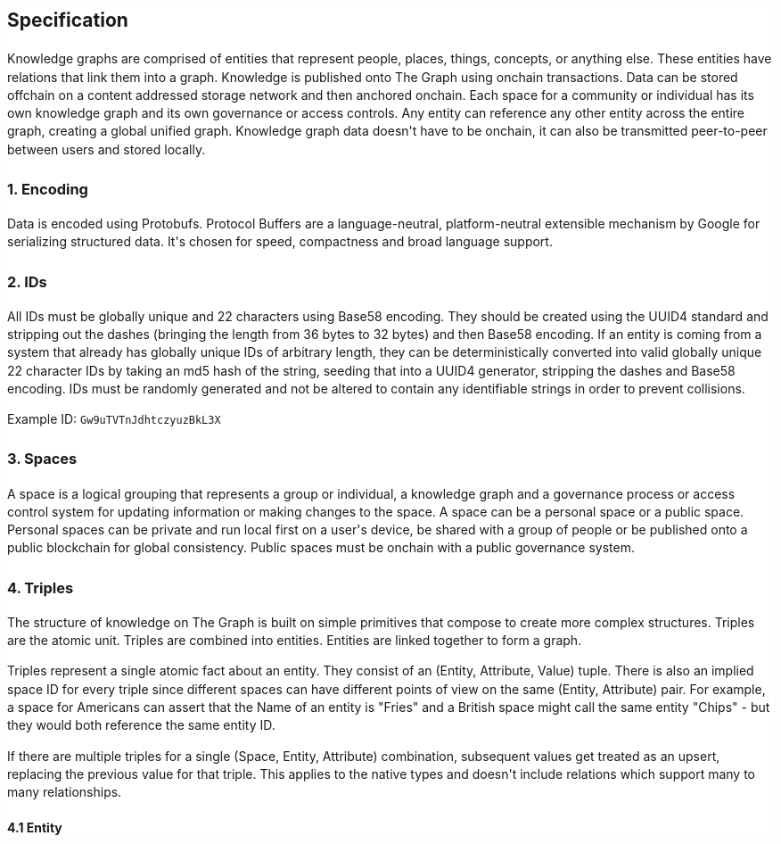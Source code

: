 ## Specification

Knowledge graphs are comprised of entities that represent people, places, things, concepts, or anything else. These entities have relations that link them into a graph. Knowledge is published onto The Graph using onchain transactions. Data can be stored offchain on a content addressed storage network and then anchored onchain. Each space for a community or individual has its own knowledge graph and its own governance or access controls. Any entity can reference any other entity across the entire graph, creating a global unified graph. Knowledge graph data doesn't have to be onchain, it can also be transmitted peer-to-peer between users and stored locally.

### 1. Encoding

Data is encoded using Protobufs. Protocol Buffers are a language-neutral, platform-neutral extensible mechanism by Google for serializing structured data. It's chosen for speed, compactness and broad language support.

### 2. IDs

All IDs must be globally unique and 22 characters using Base58 encoding. They should be created using the UUID4 standard and stripping out the dashes (bringing the length from 36 bytes to 32 bytes) and then Base58 encoding. If an entity is coming from a system that already has globally unique IDs of arbitrary length, they can be deterministically converted into valid globally unique 22 character IDs by taking an md5 hash of the string, seeding that into a UUID4 generator, stripping the dashes and Base58 encoding. IDs must be randomly generated and not be altered to contain any identifiable strings in order to prevent collisions.

Example ID: `Gw9uTVTnJdhtczyuzBkL3X`

### 3. Spaces

A space is a logical grouping that represents a group or individual, a knowledge graph and a governance process or access control system for updating information or making changes to the space. A space can be a personal space or a public space. Personal spaces can be private and run local first on a user's device, be shared with a group of people or be published onto a public blockchain for global consistency. Public spaces must be onchain with a public governance system.

### 4. Triples

The structure of knowledge on The Graph is built on simple primitives that compose to create more complex structures. Triples are the atomic unit. Triples are combined into entities. Entities are linked together to form a graph.

Triples represent a single atomic fact about an entity. They consist of an (Entity, Attribute, Value) tuple. There is also an implied space ID for every triple since different spaces can have different points of view on the same (Entity, Attribute) pair. For example, a space for Americans can assert that the Name of an entity is "Fries" and a British space might call the same entity "Chips" - but they would both reference the same entity ID.

If there are multiple triples for a single (Space, Entity, Attribute) combination, subsequent values get treated as an upsert, replacing the previous value for that triple. This applies to the native types and doesn't include relations which support many to many relationships.

#### 4.1 Entity
